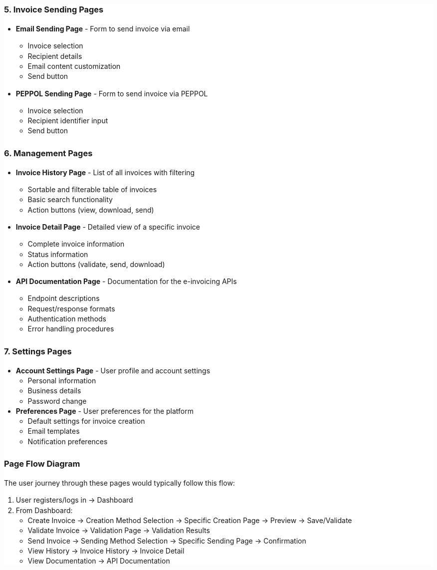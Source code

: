 ### 5. Invoice Sending Pages

- **Email Sending Page** - Form to send invoice via email

  - Invoice selection
  - Recipient details
  - Email content customization
  - Send button

- **PEPPOL Sending Page** - Form to send invoice via PEPPOL
  - Invoice selection
  - Recipient identifier input
  - Send button

### 6. Management Pages

- **Invoice History Page** - List of all invoices with filtering

  - Sortable and filterable table of invoices
  - Basic search functionality
  - Action buttons (view, download, send)

- **Invoice Detail Page** - Detailed view of a specific invoice
  - Complete invoice information
  - Status information
  - Action buttons (validate, send, download)
- **API Documentation Page** - Documentation for the e-invoicing APIs
  - Endpoint descriptions
  - Request/response formats
  - Authentication methods
  - Error handling procedures

### 7. Settings Pages

- **Account Settings Page** - User profile and account settings
  - Personal information
  - Business details
  - Password change
- **Preferences Page** - User preferences for the platform
  - Default settings for invoice creation
  - Email templates
  - Notification preferences

### Page Flow Diagram

The user journey through these pages would typically follow this flow:

1. User registers/logs in → Dashboard
2. From Dashboard:
   - Create Invoice → Creation Method Selection → Specific Creation Page → Preview → Save/Validate
   - Validate Invoice → Validation Page → Validation Results
   - Send Invoice → Sending Method Selection → Specific Sending Page → Confirmation
   - View History → Invoice History → Invoice Detail
   - View Documentation → API Documentation
